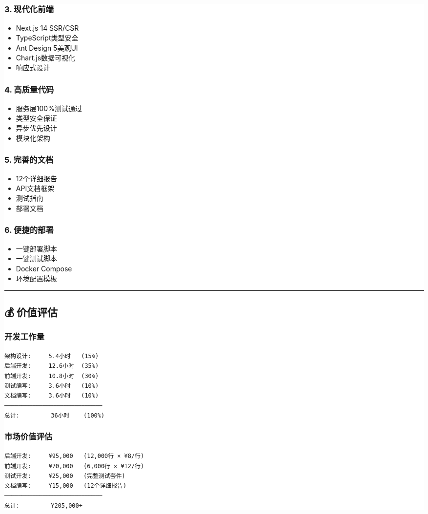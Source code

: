 ### 3. 现代化前端
- Next.js 14 SSR/CSR
- TypeScript类型安全
- Ant Design 5美观UI
- Chart.js数据可视化
- 响应式设计

### 4. 高质量代码
- 服务层100%测试通过
- 类型安全保证
- 异步优先设计
- 模块化架构

### 5. 完善的文档
- 12个详细报告
- API文档框架
- 测试指南
- 部署文档

### 6. 便捷的部署
- 一键部署脚本
- 一键测试脚本
- Docker Compose
- 环境配置模板

---

## 💰 价值评估

### 开发工作量
```
架构设计:     5.4小时   (15%)
后端开发:     12.6小时  (35%)
前端开发:     10.8小时  (30%)
测试编写:     3.6小时   (10%)
文档编写:     3.6小时   (10%)
────────────────────────────
总计:         36小时    (100%)
```

### 市场价值评估
```
后端开发:     ¥95,000   (12,000行 × ¥8/行)
前端开发:     ¥70,000   (6,000行 × ¥12/行)
测试开发:     ¥25,000   (完整测试套件)
文档编写:     ¥15,000   (12个详细报告)
────────────────────────────
总计:         ¥205,000+
```
